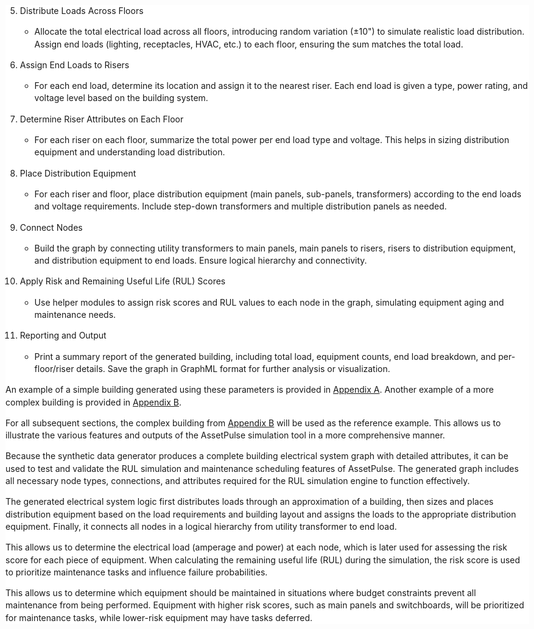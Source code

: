5. Distribute Loads Across Floors
    -  Allocate the total electrical load across all floors, introducing random variation (±10") to simulate realistic load distribution. Assign end loads (lighting, receptacles, HVAC, etc.) to each floor, ensuring the sum matches the total load.

6. Assign End Loads to Risers
    -  For each end load, determine its location and assign it to the nearest riser. Each end load is given a type, power rating, and voltage level based on the building system.

7. Determine Riser Attributes on Each Floor
    -  For each riser on each floor, summarize the total power per end load type and voltage. This helps in sizing distribution equipment and understanding load distribution.

8. Place Distribution Equipment
    -  For each riser and floor, place distribution equipment (main panels, sub-panels, transformers) according to the end loads and voltage requirements. Include step-down transformers and multiple distribution panels as needed.

9.  Connect Nodes
    -  Build the graph by connecting utility transformers to main panels, main panels to risers, risers to distribution equipment, and distribution equipment to end loads. Ensure logical hierarchy and connectivity.

10. Apply Risk and Remaining Useful Life (RUL) Scores
    -  Use helper modules to assign risk scores and RUL values to each node in the graph, simulating equipment aging and maintenance needs.

11. Reporting and Output
    -  Print a summary report of the generated building, including total load, equipment counts, end load breakdown, and per-floor/riser details. Save the graph in GraphML format for further analysis or visualization.

An example of a simple building generated using these parameters is provided in [Appendix A](#appendix-a-simple-building-example).  Another example of a more complex building is provided in [Appendix B](#appendix-b-complex-building-example).

For all subsequent sections, the complex building from [Appendix B](#appendix-b-complex-building-example) will be used as the reference example.  This allows us to illustrate the various features and outputs of the AssetPulse simulation tool in a more comprehensive manner.

Because the synthetic data generator produces a complete building electrical system graph with detailed attributes, it can be used to test and validate the RUL simulation and maintenance scheduling features of AssetPulse.  The generated graph includes all necessary node types, connections, and attributes required for the RUL simulation engine to function effectively.

The generated electrical system logic first distributes loads through an approximation of a building, then sizes and places distribution equipment based on the load requirements and building layout and assigns the loads to the appropriate distribution equipment.  Finally, it connects all nodes in a logical hierarchy from utility transformer to end load.

This allows us to determine the electrical load (amperage and power) at each node, which is later used for assessing the risk score for each piece of equipment.  When calculating the remaining useful life (RUL) during the simulation, the risk score is used to prioritize maintenance tasks and influence failure probabilities.

This allows us to determine which equipment should be maintained in situations where budget constraints prevent all maintenance from being performed.  Equipment with higher risk scores, such as main panels and switchboards, will be prioritized for maintenance tasks, while lower-risk equipment may have tasks deferred.
